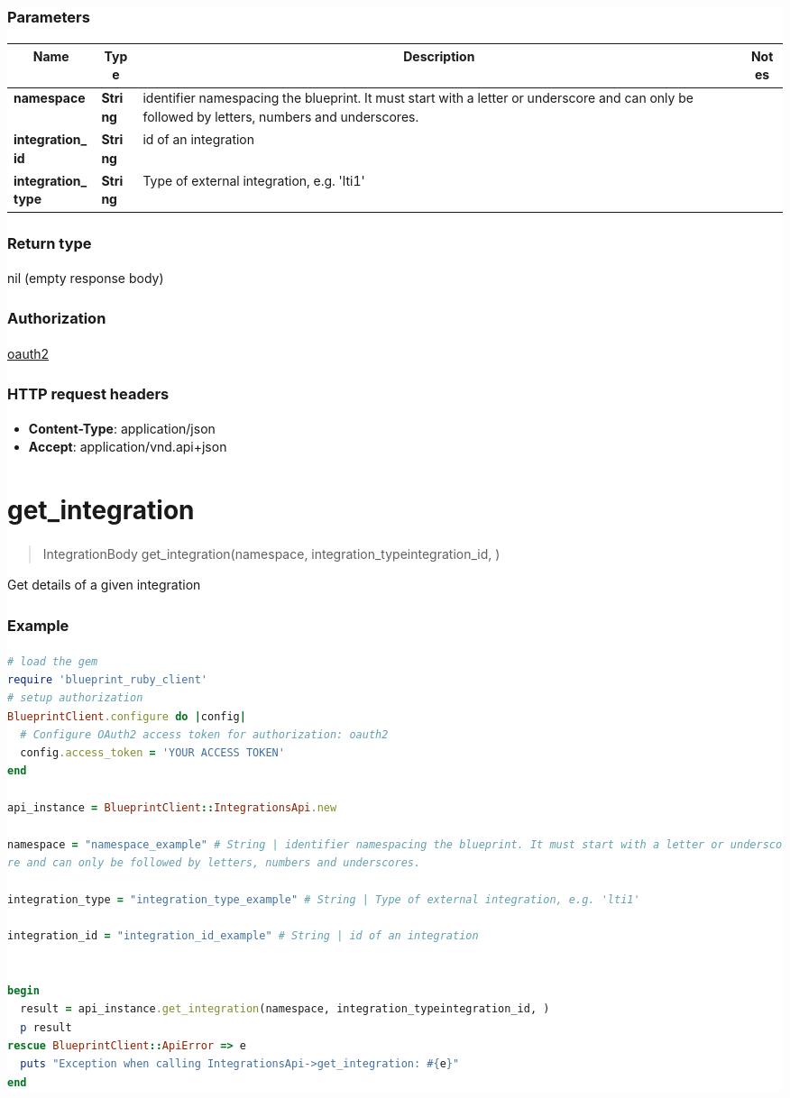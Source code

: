 ### Parameters

Name | Type | Description  | Notes
------------- | ------------- | ------------- | -------------
 **namespace** | **String**| identifier namespacing the blueprint. It must start with a letter or underscore and can only be followed by letters, numbers and underscores. | 
 **integration_id** | **String**| id of an integration | 
 **integration_type** | **String**| Type of external integration, e.g. &#39;lti1&#39; | 

### Return type

nil (empty response body)

### Authorization

[oauth2](../README.md#oauth2)

### HTTP request headers

 - **Content-Type**: application/json
 - **Accept**: application/vnd.api+json



# **get_integration**
> IntegrationBody get_integration(namespace, integration_typeintegration_id, )



Get details of a given integration

### Example
```ruby
# load the gem
require 'blueprint_ruby_client'
# setup authorization 
BlueprintClient.configure do |config|
  # Configure OAuth2 access token for authorization: oauth2
  config.access_token = 'YOUR ACCESS TOKEN'
end

api_instance = BlueprintClient::IntegrationsApi.new

namespace = "namespace_example" # String | identifier namespacing the blueprint. It must start with a letter or underscore and can only be followed by letters, numbers and underscores.

integration_type = "integration_type_example" # String | Type of external integration, e.g. 'lti1'

integration_id = "integration_id_example" # String | id of an integration


begin
  result = api_instance.get_integration(namespace, integration_typeintegration_id, )
  p result
rescue BlueprintClient::ApiError => e
  puts "Exception when calling IntegrationsApi->get_integration: #{e}"
end
```

